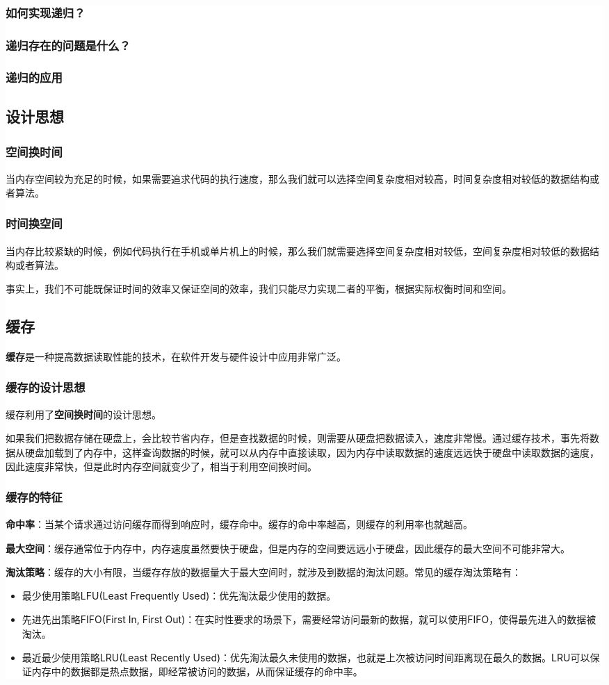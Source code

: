 ### 如何实现递归？

### 递归存在的问题是什么？

### 递归的应用




## 设计思想

### 空间换时间

当内存空间较为充足的时候，如果需要追求代码的执行速度，那么我们就可以选择空间复杂度相对较高，时间复杂度相对较低的数据结构或者算法。

### 时间换空间

当内存比较紧缺的时候，例如代码执行在手机或单片机上的时候，那么我们就需要选择空间复杂度相对较低，空间复杂度相对较低的数据结构或者算法。

事实上，我们不可能既保证时间的效率又保证空间的效率，我们只能尽力实现二者的平衡，根据实际权衡时间和空间。

## 缓存

**缓存**是一种提高数据读取性能的技术，在软件开发与硬件设计中应用非常广泛。



### 缓存的设计思想

缓存利用了**空间换时间**的设计思想。

如果我们把数据存储在硬盘上，会比较节省内存，但是查找数据的时候，则需要从硬盘把数据读入，速度非常慢。通过缓存技术，事先将数据从硬盘加载到了内存中，这样查询数据的时候，就可以从内存中直接读取，因为内存中读取数据的速度远远快于硬盘中读取数据的速度，因此速度非常快，但是此时内存空间就变少了，相当于利用空间换时间。

### 缓存的特征

**命中率**：当某个请求通过访问缓存而得到响应时，缓存命中。缓存的命中率越高，则缓存的利用率也就越高。

**最大空间**：缓存通常位于内存中，内存速度虽然要快于硬盘，但是内存的空间要远远小于硬盘，因此缓存的最大空间不可能非常大。

**淘汰策略**：缓存的大小有限，当缓存存放的数据量大于最大空间时，就涉及到数据的淘汰问题。常见的缓存淘汰策略有：

- 最少使用策略LFU(Least Frequently Used)：优先淘汰最少使用的数据。

- 先进先出策略FIFO(First In, First Out)：在实时性要求的场景下，需要经常访问最新的数据，就可以使用FIFO，使得最先进入的数据被淘汰。

- 最近最少使用策略LRU(Least Recently Used)：优先淘汰最久未使用的数据，也就是上次被访问时间距离现在最久的数据。LRU可以保证内存中的数据都是热点数据，即经常被访问的数据，从而保证缓存的命中率。








